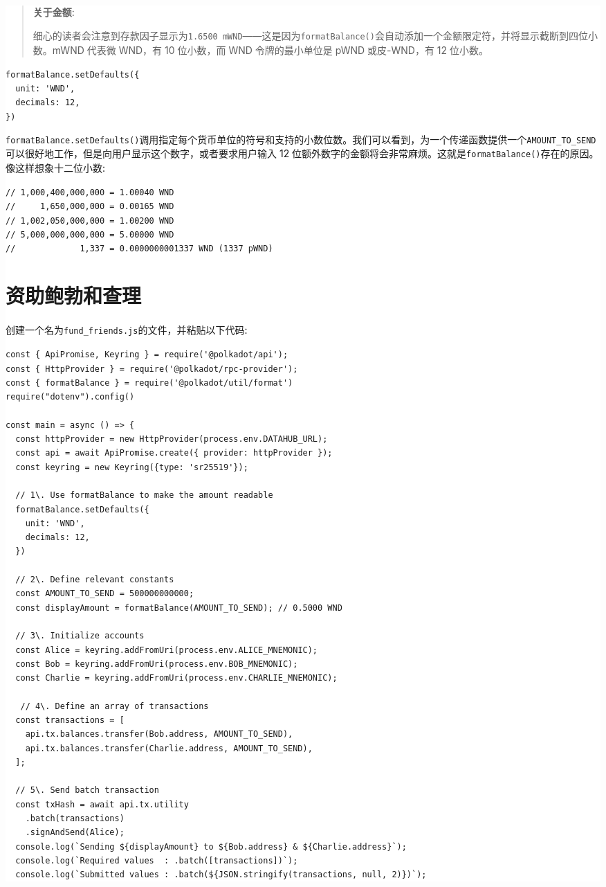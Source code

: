 > **关于金额**:
> 
> 细心的读者会注意到存款因子显示为`1.6500 mWND`——这是因为`formatBalance()`会自动添加一个金额限定符，并将显示截断到四位小数。mWND 代表微 WND，有 10 位小数，而 WND 令牌的最小单位是 pWND 或皮-WND，有 12 位小数。

```
formatBalance.setDefaults({
  unit: 'WND',
  decimals: 12,
})
```

`formatBalance.setDefaults()`调用指定每个货币单位的符号和支持的小数位数。我们可以看到，为一个传递函数提供一个`AMOUNT_TO_SEND`可以很好地工作，但是向用户显示这个数字，或者要求用户输入 12 位额外数字的金额将会非常麻烦。这就是`formatBalance()`存在的原因。像这样想象十二位小数:

```
// 1,000,400,000,000 = 1.00040 WND
//     1,650,000,000 = 0.00165 WND
// 1,002,050,000,000 = 1.00200 WND
// 5,000,000,000,000 = 5.00000 WND
//             1,337 = 0.0000000001337 WND (1337 pWND)
```

# 资助鲍勃和查理

创建一个名为`fund_friends.js`的文件，并粘贴以下代码:

```
const { ApiPromise, Keyring } = require('@polkadot/api');
const { HttpProvider } = require('@polkadot/rpc-provider');
const { formatBalance } = require('@polkadot/util/format')
require("dotenv").config()

const main = async () => {
  const httpProvider = new HttpProvider(process.env.DATAHUB_URL);
  const api = await ApiPromise.create({ provider: httpProvider });
  const keyring = new Keyring({type: 'sr25519'});

  // 1\. Use formatBalance to make the amount readable
  formatBalance.setDefaults({
    unit: 'WND',
    decimals: 12,
  })   

  // 2\. Define relevant constants
  const AMOUNT_TO_SEND = 500000000000;
  const displayAmount = formatBalance(AMOUNT_TO_SEND); // 0.5000 WND

  // 3\. Initialize accounts
  const Alice = keyring.addFromUri(process.env.ALICE_MNEMONIC);
  const Bob = keyring.addFromUri(process.env.BOB_MNEMONIC);
  const Charlie = keyring.addFromUri(process.env.CHARLIE_MNEMONIC);

   // 4\. Define an array of transactions
  const transactions = [
    api.tx.balances.transfer(Bob.address, AMOUNT_TO_SEND),
    api.tx.balances.transfer(Charlie.address, AMOUNT_TO_SEND),
  ];

  // 5\. Send batch transaction
  const txHash = await api.tx.utility
    .batch(transactions)
    .signAndSend(Alice);
  console.log(`Sending ${displayAmount} to ${Bob.address} & ${Charlie.address}`);     
  console.log(`Required values  : .batch([transactions])`);     
  console.log(`Submitted values : .batch(${JSON.stringify(transactions, null, 2)})`);
```